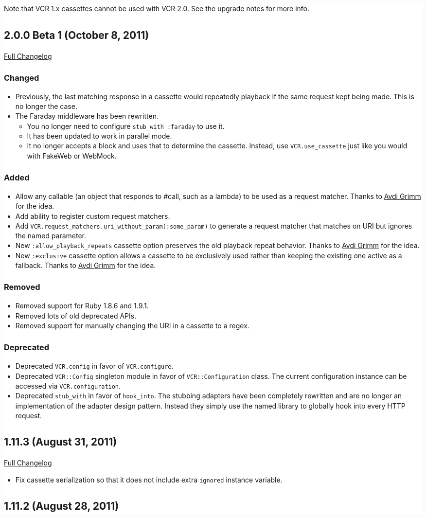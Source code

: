 Note that VCR 1.x cassettes cannot be used with VCR 2.0. See the
upgrade notes for more info.

## 2.0.0 Beta 1 (October 8, 2011)

[Full Changelog](http://github.com/vcr/vcr/compare/v1.11.3...v2.0.0.beta1)

### Changed

  * Previously, the last matching response in a cassette would repeatedly playback if the same request kept being made. This is no longer the case.
  * The Faraday middleware has been rewritten.
    * You no longer need to configure `stub_with :faraday` to use it.
    * It has been updated to work in parallel mode.
    * It no longer accepts a block and uses that to determine the   cassette. Instead, use `VCR.use_cassette` just like you would   with FakeWeb or WebMock.

### Added

  * Allow any callable (an object that responds to #call, such as a lambda) to be used as a request matcher. Thanks to [Avdi Grimm](https://github.com/avdi) for the idea.
  * Add ability to register custom request matchers.
  * Add `VCR.request_matchers.uri_without_param(:some_param)` to generate a request matcher that matches on URI but ignores the named parameter.
  * New `:allow_playback_repeats` cassette option preserves the old playback repeat behavior. Thanks to [Avdi Grimm](https://github.com/avdi) for the idea.
  * New `:exclusive` cassette option allows a cassette to be exclusively used rather than keeping the existing one active as a fallback. Thanks to [Avdi Grimm](https://github.com/avdi) for the idea.

### Removed

  * Removed support for Ruby 1.8.6 and 1.9.1.
  * Removed lots of old deprecated APIs.
  * Removed support for manually changing the URI in a cassette to a regex.

### Deprecated

  * Deprecated `VCR.config` in favor of `VCR.configure`.
  * Deprecated `VCR::Config` singleton module in favor of `VCR::Configuration` class. The current configuration instance can be accessed via `VCR.configuration`.
  * Deprecated `stub_with` in favor of `hook_into`. The stubbing adapters have been completely rewritten and are no longer an implementation of the adapter design pattern. Instead they simply use the named library to globally hook into every HTTP request.

## 1.11.3 (August 31, 2011)

[Full Changelog](http://github.com/vcr/vcr/compare/v1.11.2...v1.11.3)

  * Fix cassette serialization so that it does not include extra `ignored` instance variable.

## 1.11.2 (August 28, 2011)
